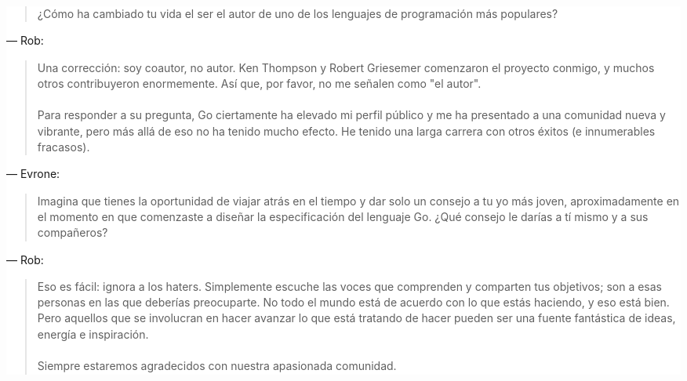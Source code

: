 > ¿Cómo ha cambiado tu vida el ser el autor de uno de los lenguajes de programación más populares?

— Rob:

> Una corrección: soy coautor, no autor. Ken Thompson y Robert Griesemer comenzaron el proyecto conmigo, y muchos otros contribuyeron enormemente. Así que, por favor, no me señalen como "el autor".<br><br>Para responder a su pregunta, Go ciertamente ha elevado mi perfil público y me ha presentado a una comunidad nueva y vibrante, pero más allá de eso no ha tenido mucho efecto. He tenido una larga carrera con otros éxitos (e innumerables fracasos).

— Evrone:

> Imagina que tienes la oportunidad de viajar atrás en el tiempo y dar solo un consejo a tu yo más joven, aproximadamente en el momento en que comenzaste a diseñar la especificación del lenguaje Go. ¿Qué consejo le darías a tí mismo y a sus compañeros?

— Rob:

> Eso es fácil: ignora a los haters. Simplemente escuche las voces que comprenden y comparten tus objetivos; son a esas personas en las que deberías preocuparte. No todo el mundo está de acuerdo con lo que estás haciendo, y eso está bien. Pero aquellos que se involucran en hacer avanzar lo que está tratando de hacer pueden ser una fuente fantástica de ideas, energía e inspiración.<br><br>Siempre estaremos agradecidos con nuestra apasionada comunidad.
